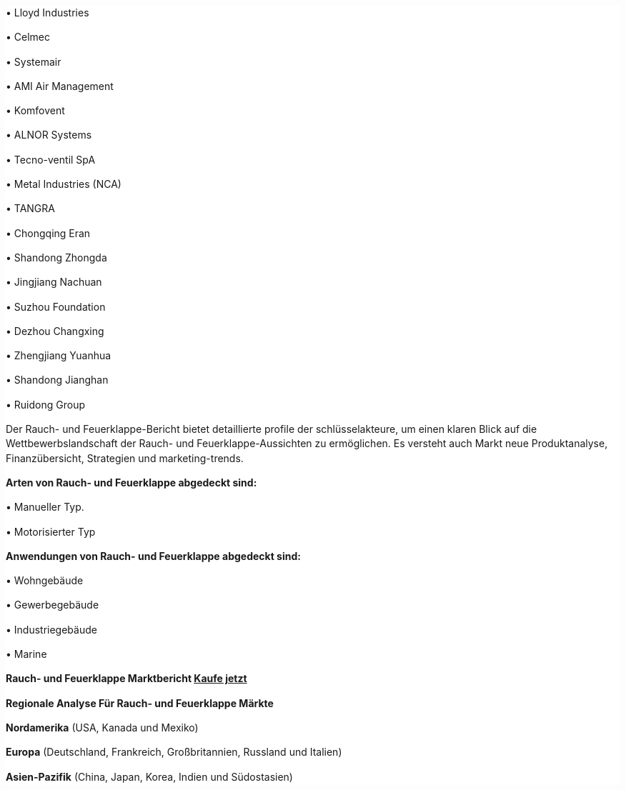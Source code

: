 • Lloyd Industries

• Celmec

• Systemair

• AMI Air Management

• Komfovent

• ALNOR Systems

• Tecno-ventil SpA

• Metal Industries (NCA)

• TANGRA

• Chongqing Eran

• Shandong Zhongda

• Jingjiang Nachuan

• Suzhou Foundation

• Dezhou Changxing

• Zhengjiang Yuanhua

• Shandong Jianghan

• Ruidong Group

Der Rauch- und Feuerklappe-Bericht bietet detaillierte profile der schlüsselakteure, um einen klaren Blick auf die Wettbewerbslandschaft der Rauch- und Feuerklappe-Aussichten zu ermöglichen. Es versteht auch Markt neue Produktanalyse, Finanzübersicht, Strategien und marketing-trends.

<strong>Arten von Rauch- und Feuerklappe abgedeckt sind:</strong>

• Manueller Typ.

• Motorisierter Typ

<strong>Anwendungen von Rauch- und Feuerklappe abgedeckt sind:</strong>

• Wohngebäude

• Gewerbegebäude

• Industriegebäude

• Marine

<strong>Rauch- und Feuerklappe Marktbericht <a href=https://www.marketresearchupdate.com/buynow/393897>Kaufe jetzt</a></strong>

<strong>Regionale Analyse Für Rauch- und Feuerklappe Märkte</strong>

<strong>Nordamerika</strong> (USA, Kanada und Mexiko)

<strong>Europa</strong> (Deutschland, Frankreich, Großbritannien, Russland und Italien)

<strong>Asien-Pazifik</strong> (China, Japan, Korea, Indien und Südostasien)
